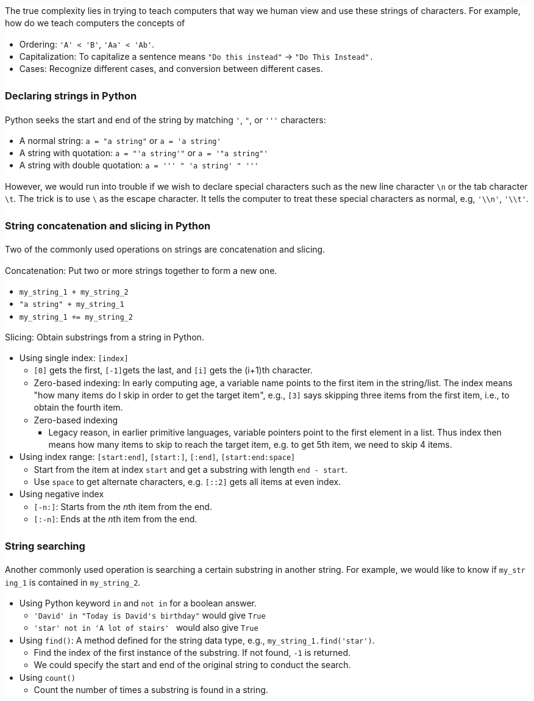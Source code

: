 The true complexity lies in trying to teach computers that way we human view and use these strings of characters. For example, how do we teach computers the concepts of

- Ordering: `'A' < 'B'`, `'Aa' < 'Ab'`. 
- Capitalization: To capitalize a sentence means `"Do this instead"` ->  `"Do This Instead".`
- Cases: Recognize different cases, and conversion between different cases.

### Declaring strings in Python

Python seeks the start and end of the string by matching `'`, `"`, or `'''` characters:

- A normal string: `a = "a string"` or `a = 'a string'`
- A string with quotation: `a = "'a string'"` or `a = '"a string"'`
- A string with double quotation: `a = ''' " 'a string' " '''`

However, we would run into trouble if we wish to declare special characters such as the new line character `\n` or the tab character `\t`. The trick is to use `\` as the escape character. It tells the computer to treat these special characters as normal, e.g, `'\\n'`, `'\\t'`. 

### String concatenation and slicing in Python

Two of the commonly used operations on strings are concatenation and slicing. 

Concatenation: Put two or more strings together to form a new one.

- `my_string_1 + my_string_2`
- `"a string" + my_string_1`
- `my_string_1 += my_string_2`

Slicing: Obtain substrings from a string in Python.

- Using single index: `[index]`
    - `[0]` gets the first, `[-1]`gets the last, and `[i]` gets the (i+1)th character.
    - Zero-based indexing: In early computing age, a variable name points to the first item in the string/list. The index means "how many items do I skip in order to get the target item", e.g., `[3]` says skipping three items from the first item, i.e., to obtain the fourth item. 
    - Zero-based indexing
        - Legacy reason, in earlier primitive languages, variable pointers point to the first element in a list. Thus index then means how many items to skip to reach the target item, e.g. to get 5th item, we need to skip 4 items. 
- Using index range: `[start:end]`, `[start:]`, `[:end]`, `[start:end:space]`
    - Start from the item at index `start` and get a substring with length `end - start`. 
    - Use `space` to get alternate characters, e.g. `[::2]` gets all items at even index. 
- Using negative index
    - `[-n:]`: Starts from the $n$th item from the end.
    - `[:-n]`: Ends at the $n$th item from the end.

### String searching

Another commonly used operation is searching a certain substring in another string. For example, we would like to know if `my_string_1` is contained in `my_string_2`. 

- Using Python keyword `in` and `not in` for a boolean answer.
    - `'David' in "Today is David's birthday"` would give `True`
    - `'star' not in 'A lot of stairs' ` would also give `True`
- Using `find()`: A method defined for the string data type, e.g., `my_string_1.find('star')`.
    - Find the index of the first instance of the substring. If not found, `-1` is returned.
    - We could specify the start and end of the original string to conduct the search.
- Using `count()`
    - Count the number of times a substring is found in a string.
